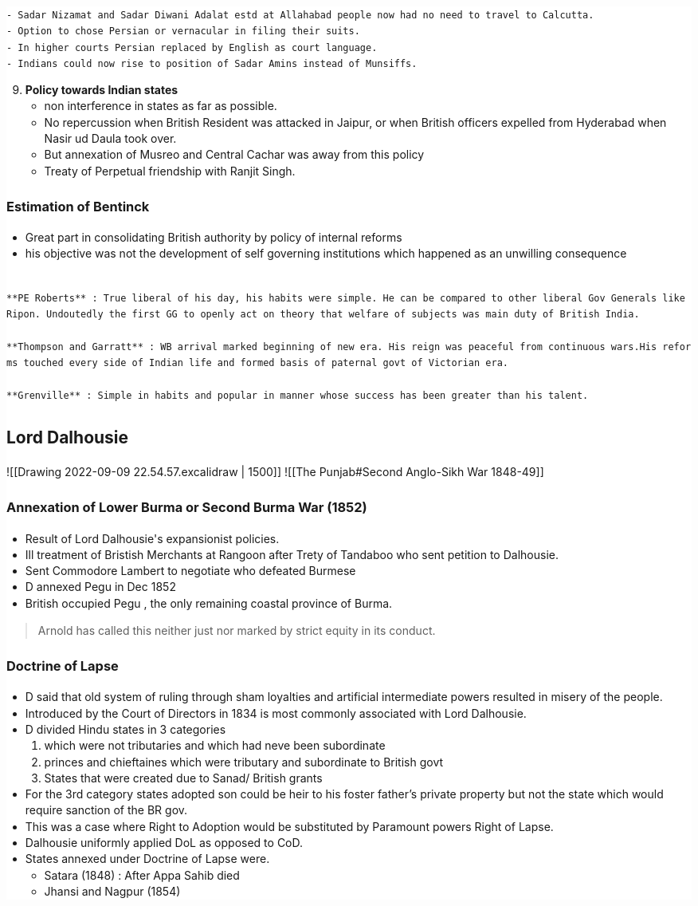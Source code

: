 	- Sadar Nizamat and Sadar Diwani Adalat estd at Allahabad people now had no need to travel to Calcutta.
	- Option to chose Persian or vernacular in filing their suits.
	- In higher courts Persian replaced by English as court language.
	- Indians could now rise to position of Sadar Amins instead of Munsiffs.
9. **Policy towards Indian states** 
	- non interference in states as far as possible.
	- No repercussion when British Resident was attacked in Jaipur, or when British officers expelled from Hyderabad when Nasir ud Daula took over.
	- But annexation of Musreo and Central Cachar was away from this policy
	- Treaty of Perpetual friendship with Ranjit Singh.


### Estimation of Bentinck
- Great part in consolidating British authority by policy of internal reforms
- his objective was not the development of self governing institutions which happened as an unwilling consequence
 
```ad-Views

**PE Roberts** : True liberal of his day, his habits were simple. He can be compared to other liberal Gov Generals like Ripon. Undoutedly the first GG to openly act on theory that welfare of subjects was main duty of British India.

**Thompson and Garratt** : WB arrival marked beginning of new era. His reign was peaceful from continuous wars.His reforms touched every side of Indian life and formed basis of paternal govt of Victorian era.

**Grenville** : Simple in habits and popular in manner whose success has been greater than his talent.

```


## Lord Dalhousie  

![[Drawing 2022-09-09 22.54.57.excalidraw |  1500]]
![[The Punjab#Second Anglo-Sikh War 1848-49]]


### Annexation of Lower Burma or Second Burma War (1852) 
- Result of Lord Dalhousie's expansionist policies. 
- Ill treatment of Bristish Merchants at Rangoon after Trety of Tandaboo who sent petition to Dalhousie.
- Sent Commodore Lambert to negotiate who defeated Burmese
- D annexed Pegu in Dec 1852
- British occupied  Pegu , the only remaining coastal province of Burma. 
> Arnold has called this neither just nor marked by strict equity in its conduct.

### Doctrine of Lapse
- D said that old system of ruling through sham loyalties and artificial intermediate powers resulted in misery of the people.
- Introduced by the Court of Directors in 1834 is most commonly associated with Lord Dalhousie. 
- D divided Hindu states in 3 categories
	1. which were not tributaries and which had neve been subordinate
	2. princes and chieftaines which were tributary and subordinate to British govt
	3. States that were created due to Sanad/ British grants
- For the 3rd category states adopted son could be heir to his foster father’s private property but not the state which would require sanction of the BR gov.
- This was a case where Right to Adoption would be substituted by Paramount powers Right of Lapse. 
- Dalhousie uniformly applied DoL as opposed to CoD.
- States annexed under Doctrine of Lapse were.
	- Satara (1848) : After Appa Sahib died
	-  Jhansi and Nagpur (1854)